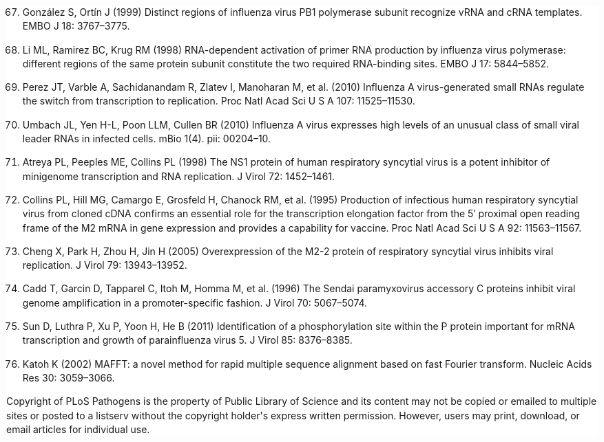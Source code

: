 67. González S, Ortín J (1999) Distinct regions of influenza virus PB1 polymerase subunit recognize vRNA and cRNA templates. EMBO J 18: 3767–3775.

68. Li ML, Ramirez BC, Krug RM (1998) RNA-dependent activation of primer RNA production by influenza virus polymerase: different regions of the same protein subunit constitute the two required RNA-binding sites. EMBO J 17: 5844–5852.

69. Perez JT, Varble A, Sachidanandam R, Zlatev I, Manoharan M, et al. (2010) Influenza A virus-generated small RNAs regulate the switch from transcription to replication. Proc Natl Acad Sci U S A 107: 11525–11530.

70. Umbach JL, Yen H-L, Poon LLM, Cullen BR (2010) Influenza A virus expresses high levels of an unusual class of small viral leader RNAs in infected cells. mBio 1(4). pii: 00204–10.

71. Atreya PL, Peeples ME, Collins PL (1998) The NS1 protein of human respiratory syncytial virus is a potent inhibitor of minigenome transcription and RNA replication. J Virol 72: 1452–1461.

72. Collins PL, Hill MG, Camargo E, Grosfeld H, Chanock RM, et al. (1995) Production of infectious human respiratory syncytial virus from cloned cDNA confirms an essential role for the transcription elongation factor from the 5′ proximal open reading frame of the M2 mRNA in gene expression and provides a capability for vaccine. Proc Natl Acad Sci U S A 92: 11563–11567.

73. Cheng X, Park H, Zhou H, Jin H (2005) Overexpression of the M2-2 protein of respiratory syncytial virus inhibits viral replication. J Virol 79: 13943–13952.

74. Cadd T, Garcin D, Tapparel C, Itoh M, Homma M, et al. (1996) The Sendai paramyxovirus accessory C proteins inhibit viral genome amplification in a promoter-specific fashion. J Virol 70: 5067–5074.

75. Sun D, Luthra P, Xu P, Yoon H, He B (2011) Identification of a phosphorylation site within the P protein important for mRNA transcription and growth of parainfluenza virus 5. J Virol 85: 8376–8385.

76. Katoh K (2002) MAFFT: a novel method for rapid multiple sequence alignment based on fast Fourier transform. Nucleic Acids Res 30: 3059–3066.

Copyright of PLoS Pathogens is the property of Public Library of Science and its content may not be copied or emailed to multiple sites or posted to a listserv without the copyright holder's express written permission. However, users may print, download, or email articles for individual use.
